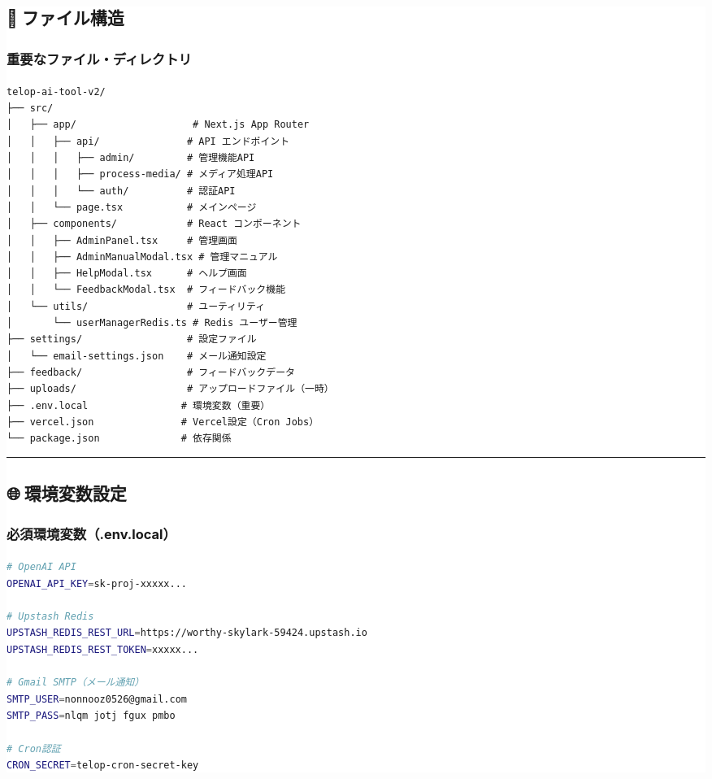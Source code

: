 
## 📁 ファイル構造

### 重要なファイル・ディレクトリ

```
telop-ai-tool-v2/
├── src/
│   ├── app/                    # Next.js App Router
│   │   ├── api/               # API エンドポイント
│   │   │   ├── admin/         # 管理機能API
│   │   │   ├── process-media/ # メディア処理API
│   │   │   └── auth/          # 認証API
│   │   └── page.tsx           # メインページ
│   ├── components/            # React コンポーネント
│   │   ├── AdminPanel.tsx     # 管理画面
│   │   ├── AdminManualModal.tsx # 管理マニュアル
│   │   ├── HelpModal.tsx      # ヘルプ画面
│   │   └── FeedbackModal.tsx  # フィードバック機能
│   └── utils/                 # ユーティリティ
│       └── userManagerRedis.ts # Redis ユーザー管理
├── settings/                  # 設定ファイル
│   └── email-settings.json    # メール通知設定
├── feedback/                  # フィードバックデータ
├── uploads/                   # アップロードファイル（一時）
├── .env.local                # 環境変数（重要）
├── vercel.json               # Vercel設定（Cron Jobs）
└── package.json              # 依存関係
```

---

## 🌐 環境変数設定

### 必須環境変数（.env.local）

```bash
# OpenAI API
OPENAI_API_KEY=sk-proj-xxxxx...

# Upstash Redis
UPSTASH_REDIS_REST_URL=https://worthy-skylark-59424.upstash.io
UPSTASH_REDIS_REST_TOKEN=xxxxx...

# Gmail SMTP（メール通知）
SMTP_USER=nonnooz0526@gmail.com
SMTP_PASS=nlqm jotj fgux pmbo

# Cron認証
CRON_SECRET=telop-cron-secret-key
```
